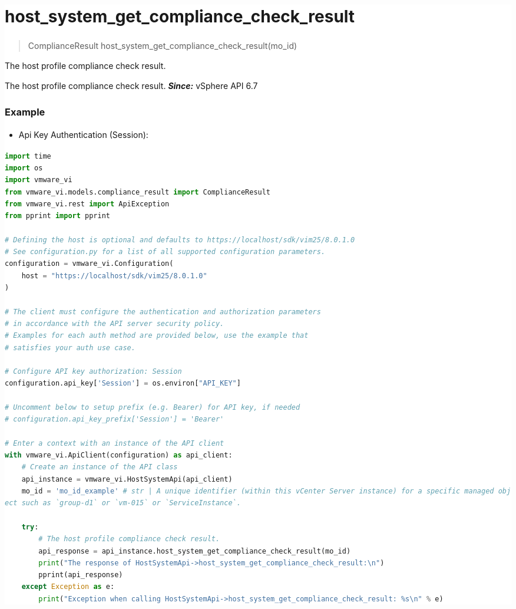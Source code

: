# **host_system_get_compliance_check_result**
> ComplianceResult host_system_get_compliance_check_result(mo_id)

The host profile compliance check result. 

The host profile compliance check result.  ***Since:*** vSphere API 6.7 

### Example

* Api Key Authentication (Session):
```python
import time
import os
import vmware_vi
from vmware_vi.models.compliance_result import ComplianceResult
from vmware_vi.rest import ApiException
from pprint import pprint

# Defining the host is optional and defaults to https://localhost/sdk/vim25/8.0.1.0
# See configuration.py for a list of all supported configuration parameters.
configuration = vmware_vi.Configuration(
    host = "https://localhost/sdk/vim25/8.0.1.0"
)

# The client must configure the authentication and authorization parameters
# in accordance with the API server security policy.
# Examples for each auth method are provided below, use the example that
# satisfies your auth use case.

# Configure API key authorization: Session
configuration.api_key['Session'] = os.environ["API_KEY"]

# Uncomment below to setup prefix (e.g. Bearer) for API key, if needed
# configuration.api_key_prefix['Session'] = 'Bearer'

# Enter a context with an instance of the API client
with vmware_vi.ApiClient(configuration) as api_client:
    # Create an instance of the API class
    api_instance = vmware_vi.HostSystemApi(api_client)
    mo_id = 'mo_id_example' # str | A unique identifier (within this vCenter Server instance) for a specific managed object such as `group-d1` or `vm-015` or `ServiceInstance`.

    try:
        # The host profile compliance check result. 
        api_response = api_instance.host_system_get_compliance_check_result(mo_id)
        print("The response of HostSystemApi->host_system_get_compliance_check_result:\n")
        pprint(api_response)
    except Exception as e:
        print("Exception when calling HostSystemApi->host_system_get_compliance_check_result: %s\n" % e)
```
